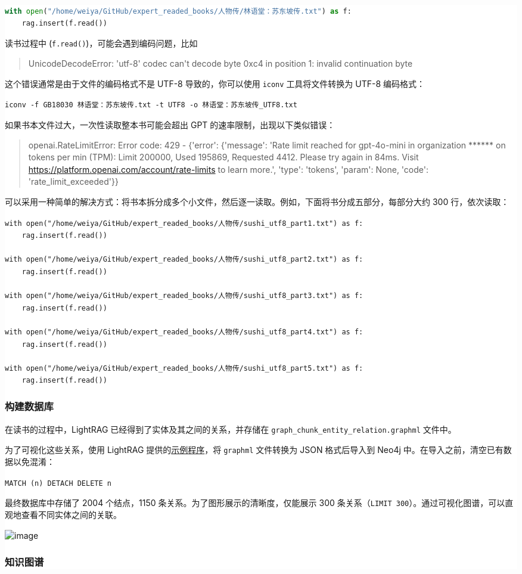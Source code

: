 ```python
with open("/home/weiya/GitHub/expert_readed_books/人物传/林语堂：苏东坡传.txt") as f:
    rag.insert(f.read())
```

读书过程中 (`f.read()`)，可能会遇到编码问题，比如

> UnicodeDecodeError: 'utf-8' codec can't decode byte 0xc4 in position 1: invalid continuation byte

这个错误通常是由于文件的编码格式不是 UTF-8 导致的，你可以使用 `iconv` 工具将文件转换为 UTF-8 编码格式：

```shell
iconv -f GB18030 林语堂：苏东坡传.txt -t UTF8 -o 林语堂：苏东坡传_UTF8.txt
```

如果书本文件过大，一次性读取整本书可能会超出 GPT 的速率限制，出现以下类似错误：

> openai.RateLimitError: Error code: 429 - {'error': {'message': 'Rate limit reached for gpt-4o-mini in organization ****** on tokens per min (TPM): Limit 200000, Used 195869, Requested 4412. Please try again in 84ms. Visit https://platform.openai.com/account/rate-limits to learn more.', 'type': 'tokens', 'param': None, 'code': 'rate_limit_exceeded'}}

可以采用一种简单的解决方式：将书本拆分成多个小文件，然后逐一读取。例如，下面将书分成五部分，每部分大约 300 行，依次读取：

```shell
with open("/home/weiya/GitHub/expert_readed_books/人物传/sushi_utf8_part1.txt") as f:
    rag.insert(f.read())

with open("/home/weiya/GitHub/expert_readed_books/人物传/sushi_utf8_part2.txt") as f:
    rag.insert(f.read())

with open("/home/weiya/GitHub/expert_readed_books/人物传/sushi_utf8_part3.txt") as f:
    rag.insert(f.read())

with open("/home/weiya/GitHub/expert_readed_books/人物传/sushi_utf8_part4.txt") as f:
    rag.insert(f.read())

with open("/home/weiya/GitHub/expert_readed_books/人物传/sushi_utf8_part5.txt") as f:
    rag.insert(f.read())
```

### 构建数据库

在读书的过程中，LightRAG 已经得到了实体及其之间的关系，并存储在 `graph_chunk_entity_relation.graphml` 文件中。

为了可视化这些关系，使用 LightRAG 提供的[示例程序](https://github.com/HKUDS/LightRAG/blob/main/examples/graph_visual_with_neo4j.py)，将 `graphml` 文件转换为 JSON 格式后导入到 Neo4j 中。在导入之前，清空已有数据以免混淆：

```cypher
MATCH (n) DETACH DELETE n
```

最终数据库中存储了 2004 个结点，1150 条关系。为了图形展示的清晰度，仅能展示 300 条关系（`LIMIT 300`）。通过可视化图谱，可以直观地查看不同实体之间的关联。 

![image](https://github.com/user-attachments/assets/a5be9228-3714-4683-9873-1a8517730443)

### 知识图谱
